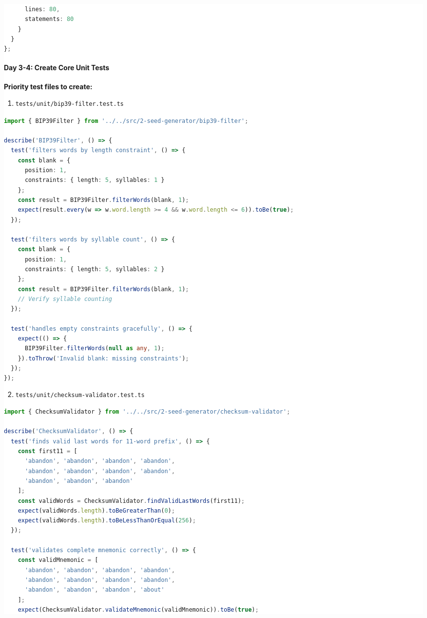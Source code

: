 ```javascript
      lines: 80,
      statements: 80
    }
  }
};
```

#### Day 3-4: Create Core Unit Tests

**Priority test files to create:**

1. `tests/unit/bip39-filter.test.ts`
```typescript
import { BIP39Filter } from '../../src/2-seed-generator/bip39-filter';

describe('BIP39Filter', () => {
  test('filters words by length constraint', () => {
    const blank = {
      position: 1,
      constraints: { length: 5, syllables: 1 }
    };
    const result = BIP39Filter.filterWords(blank, 1);
    expect(result.every(w => w.word.length >= 4 && w.word.length <= 6)).toBe(true);
  });

  test('filters words by syllable count', () => {
    const blank = {
      position: 1,
      constraints: { length: 5, syllables: 2 }
    };
    const result = BIP39Filter.filterWords(blank, 1);
    // Verify syllable counting
  });

  test('handles empty constraints gracefully', () => {
    expect(() => {
      BIP39Filter.filterWords(null as any, 1);
    }).toThrow('Invalid blank: missing constraints');
  });
});
```

2. `tests/unit/checksum-validator.test.ts`
```typescript
import { ChecksumValidator } from '../../src/2-seed-generator/checksum-validator';

describe('ChecksumValidator', () => {
  test('finds valid last words for 11-word prefix', () => {
    const first11 = [
      'abandon', 'abandon', 'abandon', 'abandon', 
      'abandon', 'abandon', 'abandon', 'abandon',
      'abandon', 'abandon', 'abandon'
    ];
    const validWords = ChecksumValidator.findValidLastWords(first11);
    expect(validWords.length).toBeGreaterThan(0);
    expect(validWords.length).toBeLessThanOrEqual(256);
  });

  test('validates complete mnemonic correctly', () => {
    const validMnemonic = [
      'abandon', 'abandon', 'abandon', 'abandon',
      'abandon', 'abandon', 'abandon', 'abandon',
      'abandon', 'abandon', 'abandon', 'about'
    ];
    expect(ChecksumValidator.validateMnemonic(validMnemonic)).toBe(true);
```
